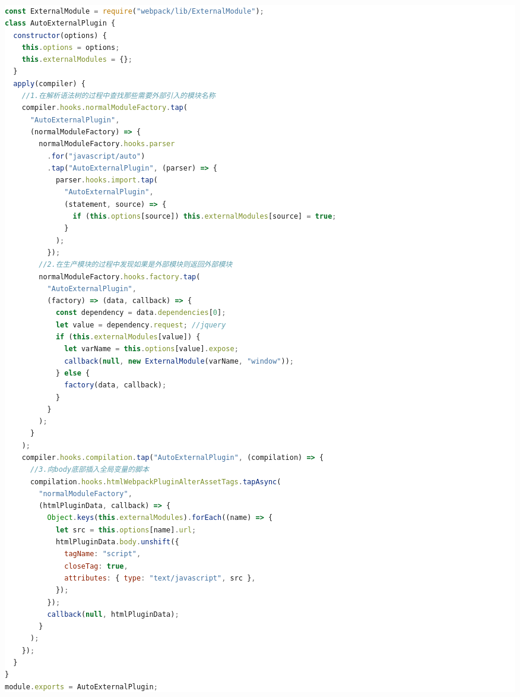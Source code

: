 ```js
const ExternalModule = require("webpack/lib/ExternalModule");
class AutoExternalPlugin {
  constructor(options) {
    this.options = options;
    this.externalModules = {};
  }
  apply(compiler) {
    //1.在解析语法树的过程中查找那些需要外部引入的模块名称
    compiler.hooks.normalModuleFactory.tap(
      "AutoExternalPlugin",
      (normalModuleFactory) => {
        normalModuleFactory.hooks.parser
          .for("javascript/auto")
          .tap("AutoExternalPlugin", (parser) => {
            parser.hooks.import.tap(
              "AutoExternalPlugin",
              (statement, source) => {
                if (this.options[source]) this.externalModules[source] = true;
              }
            );
          });
        //2.在生产模块的过程中发现如果是外部模块则返回外部模块
        normalModuleFactory.hooks.factory.tap(
          "AutoExternalPlugin",
          (factory) => (data, callback) => {
            const dependency = data.dependencies[0];
            let value = dependency.request; //jquery
            if (this.externalModules[value]) {
              let varName = this.options[value].expose;
              callback(null, new ExternalModule(varName, "window"));
            } else {
              factory(data, callback);
            }
          }
        );
      }
    );
    compiler.hooks.compilation.tap("AutoExternalPlugin", (compilation) => {
      //3.向body底部插入全局变量的脚本
      compilation.hooks.htmlWebpackPluginAlterAssetTags.tapAsync(
        "normalModuleFactory",
        (htmlPluginData, callback) => {
          Object.keys(this.externalModules).forEach((name) => {
            let src = this.options[name].url;
            htmlPluginData.body.unshift({
              tagName: "script",
              closeTag: true,
              attributes: { type: "text/javascript", src },
            });
          });
          callback(null, htmlPluginData);
        }
      );
    });
  }
}
module.exports = AutoExternalPlugin;
```
